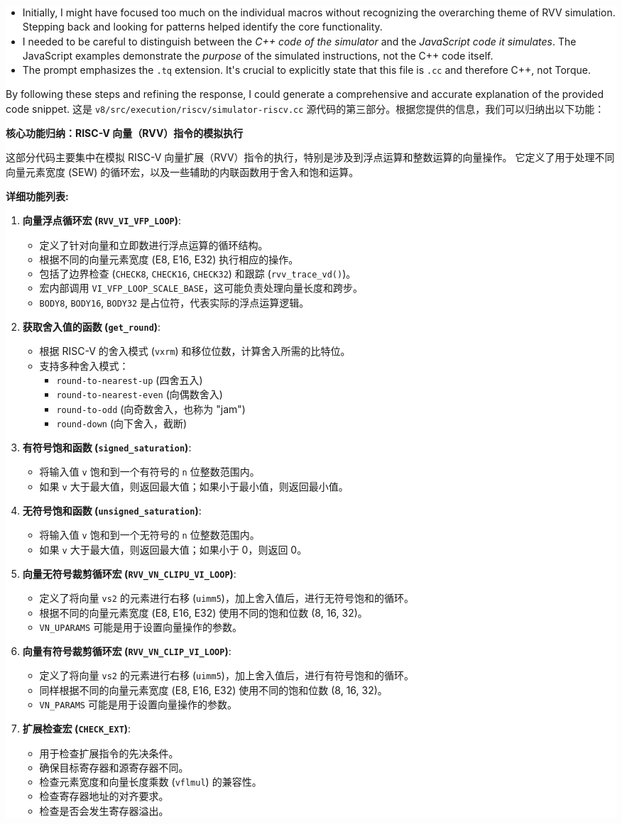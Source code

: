 * Initially, I might have focused too much on the individual macros without recognizing the overarching theme of RVV simulation. Stepping back and looking for patterns helped identify the core functionality.
* I needed to be careful to distinguish between the *C++ code of the simulator* and the *JavaScript code it simulates*. The JavaScript examples demonstrate the *purpose* of the simulated instructions, not the C++ code itself.
* The prompt emphasizes the `.tq` extension. It's crucial to explicitly state that this file is `.cc` and therefore C++, not Torque.

By following these steps and refining the response, I could generate a comprehensive and accurate explanation of the provided code snippet.
这是 `v8/src/execution/riscv/simulator-riscv.cc` 源代码的第三部分。根据您提供的信息，我们可以归纳出以下功能：

**核心功能归纳：RISC-V 向量（RVV）指令的模拟执行**

这部分代码主要集中在模拟 RISC-V 向量扩展（RVV）指令的执行，特别是涉及到浮点运算和整数运算的向量操作。 它定义了用于处理不同向量元素宽度 (SEW) 的循环宏，以及一些辅助的内联函数用于舍入和饱和运算。

**详细功能列表:**

1. **向量浮点循环宏 (`RVV_VI_VFP_LOOP`)**:
   - 定义了针对向量和立即数进行浮点运算的循环结构。
   - 根据不同的向量元素宽度 (E8, E16, E32) 执行相应的操作。
   - 包括了边界检查 (`CHECK8`, `CHECK16`, `CHECK32`) 和跟踪 (`rvv_trace_vd()`)。
   - 宏内部调用 `VI_VFP_LOOP_SCALE_BASE`，这可能负责处理向量长度和跨步。
   - `BODY8`, `BODY16`, `BODY32` 是占位符，代表实际的浮点运算逻辑。

2. **获取舍入值的函数 (`get_round`)**:
   -  根据 RISC-V 的舍入模式 (`vxrm`) 和移位位数，计算舍入所需的比特位。
   -  支持多种舍入模式：
      -  `round-to-nearest-up` (四舍五入)
      -  `round-to-nearest-even` (向偶数舍入)
      -  `round-to-odd` (向奇数舍入，也称为 "jam")
      -  `round-down` (向下舍入，截断)

3. **有符号饱和函数 (`signed_saturation`)**:
   - 将输入值 `v` 饱和到一个有符号的 `n` 位整数范围内。
   - 如果 `v` 大于最大值，则返回最大值；如果小于最小值，则返回最小值。

4. **无符号饱和函数 (`unsigned_saturation`)**:
   - 将输入值 `v` 饱和到一个无符号的 `n` 位整数范围内。
   - 如果 `v` 大于最大值，则返回最大值；如果小于 0，则返回 0。

5. **向量无符号裁剪循环宏 (`RVV_VN_CLIPU_VI_LOOP`)**:
   - 定义了将向量 `vs2` 的元素进行右移 (`uimm5`)，加上舍入值后，进行无符号饱和的循环。
   - 根据不同的向量元素宽度 (E8, E16, E32) 使用不同的饱和位数 (8, 16, 32)。
   - `VN_UPARAMS` 可能是用于设置向量操作的参数。

6. **向量有符号裁剪循环宏 (`RVV_VN_CLIP_VI_LOOP`)**:
   - 定义了将向量 `vs2` 的元素进行右移 (`uimm5`)，加上舍入值后，进行有符号饱和的循环。
   - 同样根据不同的向量元素宽度 (E8, E16, E32) 使用不同的饱和位数 (8, 16, 32)。
   - `VN_PARAMS` 可能是用于设置向量操作的参数。

7. **扩展检查宏 (`CHECK_EXT`)**:
   - 用于检查扩展指令的先决条件。
   - 确保目标寄存器和源寄存器不同。
   - 检查元素宽度和向量长度乘数 (`vflmul`) 的兼容性。
   - 检查寄存器地址的对齐要求。
   - 检查是否会发生寄存器溢出。
